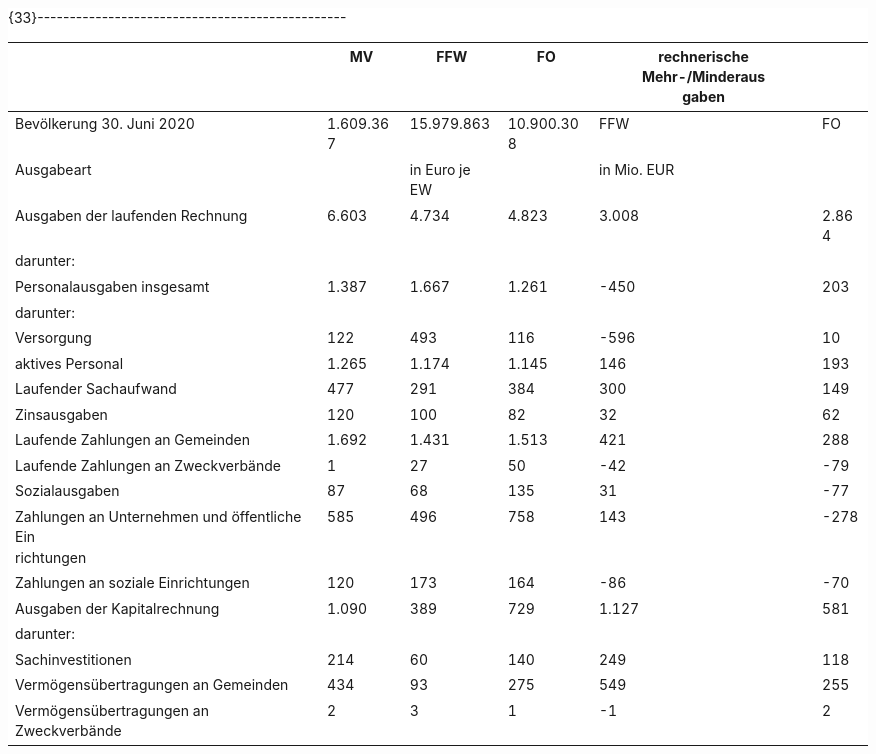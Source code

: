 {33}------------------------------------------------

|                                                            | MV        | FFW           | FO         | rechnerische Mehr-/Minderaus<br>gaben |       |
|------------------------------------------------------------|-----------|---------------|------------|---------------------------------------|-------|
| Bevölkerung 30. Juni 2020                                  | 1.609.367 | 15.979.863    | 10.900.308 | FFW                                   | FO    |
| Ausgabeart                                                 |           | in Euro je EW |            | in Mio. EUR                           |       |
| Ausgaben der laufenden Rechnung                            | 6.603     | 4.734         | 4.823      | 3.008                                 | 2.864 |
| darunter:                                                  |           |               |            |                                       |       |
| Personalausgaben insgesamt                                 | 1.387     | 1.667         | 1.261      | -450                                  | 203   |
| darunter:                                                  |           |               |            |                                       |       |
| Versorgung                                                 | 122       | 493           | 116        | -596                                  | 10    |
| aktives Personal                                           | 1.265     | 1.174         | 1.145      | 146                                   | 193   |
| Laufender Sachaufwand                                      | 477       | 291           | 384        | 300                                   | 149   |
| Zinsausgaben                                               | 120       | 100           | 82         | 32                                    | 62    |
| Laufende Zahlungen an Gemeinden                            | 1.692     | 1.431         | 1.513      | 421                                   | 288   |
| Laufende Zahlungen an Zweckverbände                        | 1         | 27            | 50         | -42                                   | -79   |
| Sozialausgaben                                             | 87        | 68            | 135        | 31                                    | -77   |
| Zahlungen an Unternehmen und öffentliche Ein<br>richtungen | 585       | 496           | 758        | 143                                   | -278  |
| Zahlungen an soziale Einrichtungen                         | 120       | 173           | 164        | -86                                   | -70   |
| Ausgaben der Kapitalrechnung                               | 1.090     | 389           | 729        | 1.127                                 | 581   |
| darunter:                                                  |           |               |            |                                       |       |
| Sachinvestitionen                                          | 214       | 60            | 140        | 249                                   | 118   |
| Vermögensübertragungen an Gemeinden                        | 434       | 93            | 275        | 549                                   | 255   |
| Vermögensübertragungen an Zweckverbände                    | 2         | 3             | 1          | -1                                    | 2     |
